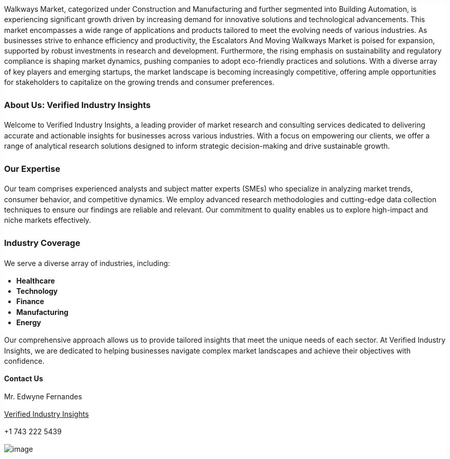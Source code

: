 Walkways Market, categorized under Construction and Manufacturing and further segmented into Building Automation, is experiencing significant growth driven by increasing demand for innovative solutions and technological advancements. This market encompasses a wide range of applications and products tailored to meet the evolving needs of various industries. As businesses strive to enhance efficiency and productivity, the Escalators And Moving Walkways Market is poised for expansion, supported by robust investments in research and development. Furthermore, the rising emphasis on sustainability and regulatory compliance is shaping market dynamics, pushing companies to adopt eco-friendly practices and solutions. With a diverse array of key players and emerging startups, the market landscape is becoming increasingly competitive, offering ample opportunities for stakeholders to capitalize on the growing trends and consumer preferences.</p><h3>About Us: Verified Industry Insights</h3><p>Welcome to Verified Industry Insights, a leading provider of market research and consulting services dedicated to delivering accurate and actionable insights for businesses across various industries. With a focus on empowering our clients, we offer a range of analytical research solutions designed to inform strategic decision-making and drive sustainable growth.</p><h3>Our Expertise</h3><p>Our team comprises experienced analysts and subject matter experts (SMEs) who specialize in analyzing market trends, consumer behavior, and competitive dynamics. We employ advanced research methodologies and cutting-edge data collection techniques to ensure our findings are reliable and relevant. Our commitment to quality enables us to explore high-impact and niche markets effectively.</p><h3>Industry Coverage</h3><p>We serve a diverse array of industries, including:</p><ul><li><strong>Healthcare</strong></li><li><strong>Technology</strong></li><li><strong>Finance</strong></li><li><strong>Manufacturing</strong></li><li><strong>Energy</strong></li></ul><p>Our comprehensive approach allows us to provide tailored insights that meet the unique needs of each sector. At Verified Industry Insights, we are dedicated to helping businesses navigate complex market landscapes and achieve their objectives with confidence.</p><p><strong>Contact Us</strong></p><p>Mr. Edwyne Fernandes</p><p><a href="https://www.verifiedindustryinsights.com/">Verified Industry Insights</a></p><p>+1 743 222 5439</p>
![image](https://github.com/user-attachments/assets/f20e70bb-6fc3-4069-949e-edb900352a11)

